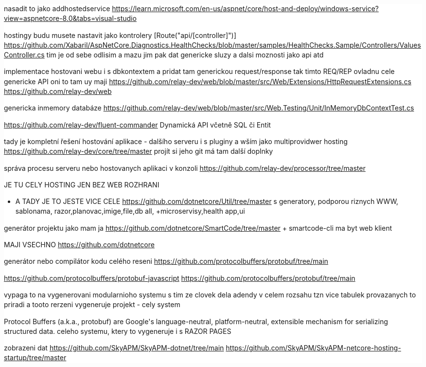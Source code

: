 nasadit to jako addhostedservice
https://learn.microsoft.com/en-us/aspnet/core/host-and-deploy/windows-service?view=aspnetcore-8.0&tabs=visual-studio



hostingy budu musete nastavit jako kontrolery [Route("api/[controller]")]
https://github.com/Xabaril/AspNetCore.Diagnostics.HealthChecks/blob/master/samples/HealthChecks.Sample/Controllers/ValuesController.cs
tim je od sebe odlisim a mazu jim pak dat genericke sluzy a dalsi moznosti jako api atd

implementace hostovani webu i s dbkontextem a pridat tam generickou request/response 
tak timto REQ/REP ovladnu cele genericke API   oni to tam uy maji https://github.com/relay-dev/web/blob/master/src/Web/Extensions/HttpRequestExtensions.cs
https://github.com/relay-dev/web

genericka inmemory databáze
https://github.com/relay-dev/web/blob/master/src/Web.Testing/Unit/InMemoryDbContextTest.cs

https://github.com/relay-dev/fluent-commander
Dynamická API včetně SQL či Entit


tady je kompletní řešení hostování aplikace - dalšího serveru i s pluginy a wším jako multiprovidwer hosting
https://github.com/relay-dev/core/tree/master
projít si jeho git má tam další doplnky

správa procesu serveru nebo hostovanych aplikaci v konzoli
https://github.com/relay-dev/processor/tree/master

JE TU CELY HOSTING JEN BEZ WEB ROZHRANI  
-  A TADY  JE TO JESTE VICE CELE  https://github.com/dotnetcore/Util/tree/master
s generatory, podporou riznych WWW, sablonama, razor,planovac,imige,file,db all, +microservisy,health app,ui

generátor projektu jako mam ja https://github.com/dotnetcore/SmartCode/tree/master  + smartcode-cli ma byt web klient


MAJI VSECHNO https://github.com/dotnetcore

generátor nebo compilátor kodu celého reseni 
https://github.com/protocolbuffers/protobuf/tree/main

https://github.com/protocolbuffers/protobuf-javascript
https://github.com/protocolbuffers/protobuf/tree/main

vypaga to na vygenerovani modularnioho systemu s tim ze clovek dela adendy v celem rozsahu tzn  vice tabulek provazanych to priradi
a tooto rerzeni vygeneruje projekt - cely system

Protocol Buffers (a.k.a., protobuf) are Google's language-neutral, platform-neutral, extensible mechanism for serializing structured data.
celeho systemu, ktery to vygeneruje i s RAZOR PAGES

zobrazeni dat 
https://github.com/SkyAPM/SkyAPM-dotnet/tree/main
https://github.com/SkyAPM/SkyAPM-netcore-hosting-startup/tree/master
